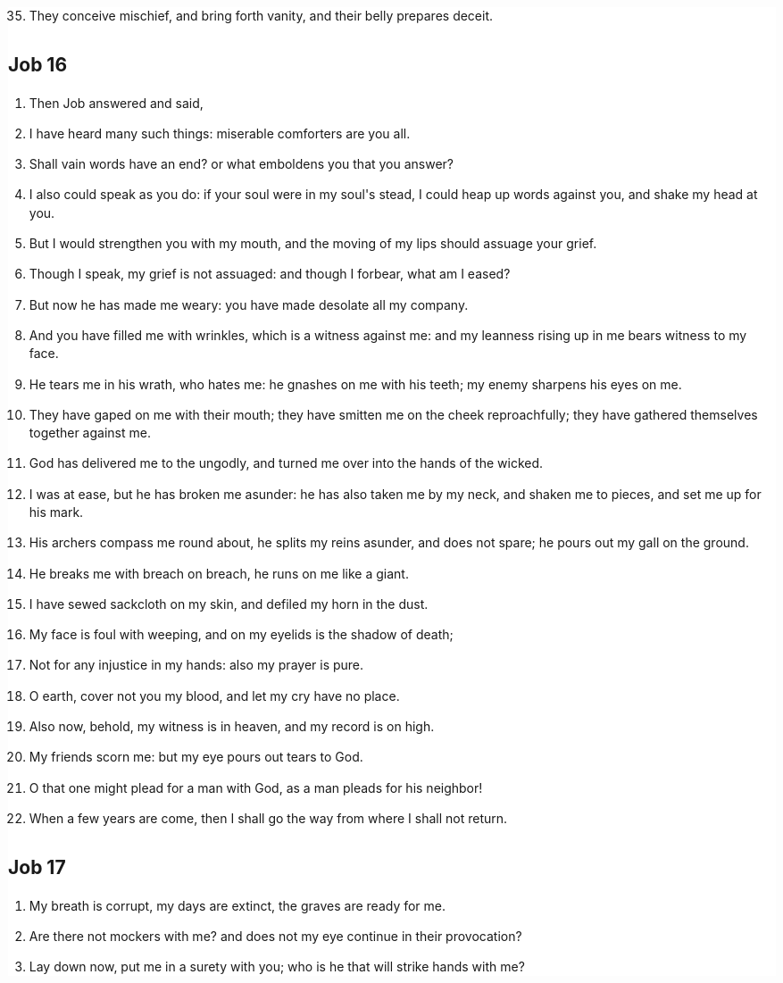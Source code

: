 35. They conceive mischief, and bring forth vanity, and their belly prepares deceit.

## Job 16

1. Then Job answered and said,

2. I have heard many such things: miserable comforters are you all.

3. Shall vain words have an end? or what emboldens you that you answer?

4. I also could speak as you do: if your soul were in my soul's stead, I could heap up words against you, and shake my head at you.

5. But I would strengthen you with my mouth, and the moving of my lips should assuage your grief.

6. Though I speak, my grief is not assuaged: and though I forbear, what am I eased?

7. But now he has made me weary: you have made desolate all my company.

8. And you have filled me with wrinkles, which is a witness against me: and my leanness rising up in me bears witness to my face.

9. He tears me in his wrath, who hates me: he gnashes on me with his teeth; my enemy sharpens his eyes on me.

10. They have gaped on me with their mouth; they have smitten me on the cheek reproachfully; they have gathered themselves together against me.

11. God has delivered me to the ungodly, and turned me over into the hands of the wicked.

12. I was at ease, but he has broken me asunder: he has also taken me by my neck, and shaken me to pieces, and set me up for his mark.

13. His archers compass me round about, he splits my reins asunder, and does not spare; he pours out my gall on the ground.

14. He breaks me with breach on breach, he runs on me like a giant.

15. I have sewed sackcloth on my skin, and defiled my horn in the dust.

16. My face is foul with weeping, and on my eyelids is the shadow of death;

17. Not for any injustice in my hands: also my prayer is pure.

18. O earth, cover not you my blood, and let my cry have no place.

19. Also now, behold, my witness is in heaven, and my record is on high.

20. My friends scorn me: but my eye pours out tears to God.

21. O that one might plead for a man with God, as a man pleads for his neighbor!

22. When a few years are come, then I shall go the way from where I shall not return.

## Job 17

1. My breath is corrupt, my days are extinct, the graves are ready for me.

2. Are there not mockers with me? and does not my eye continue in their provocation?

3. Lay down now, put me in a surety with you; who is he that will strike hands with me?
